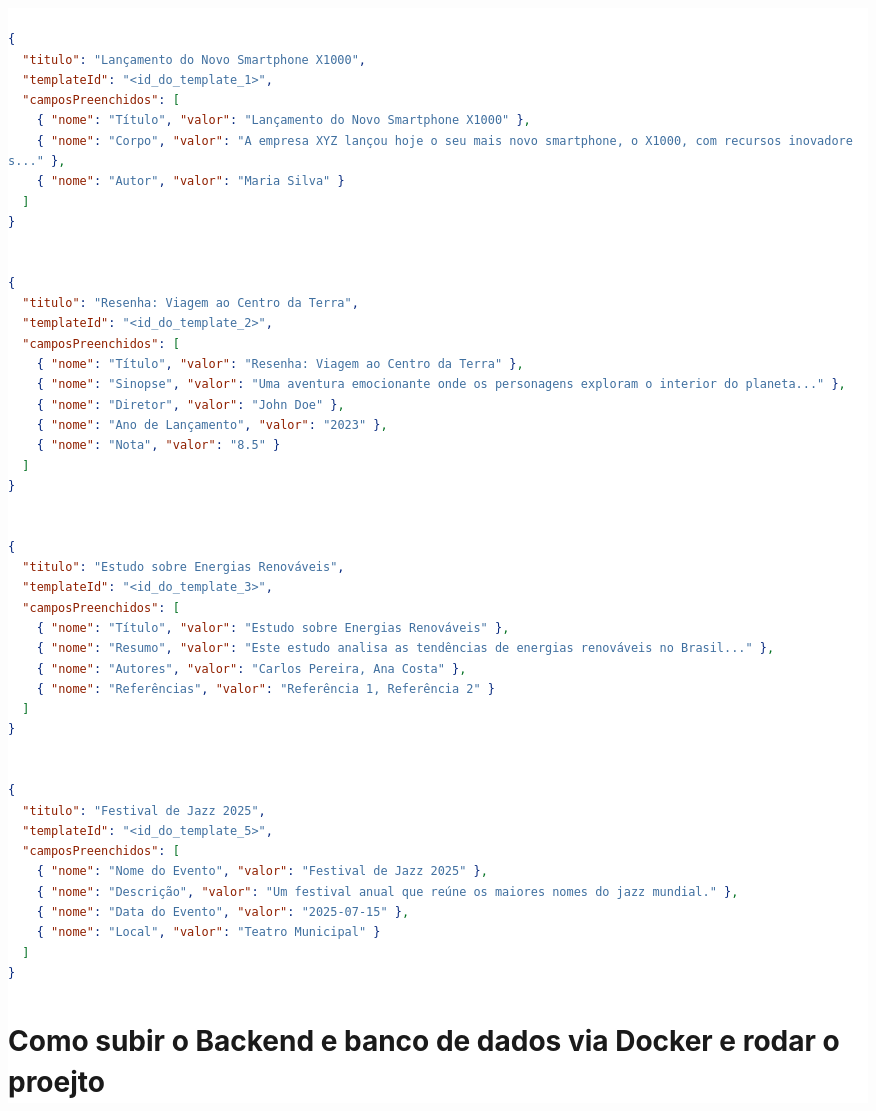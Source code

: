 ```json

{
  "titulo": "Lançamento do Novo Smartphone X1000",
  "templateId": "<id_do_template_1>",
  "camposPreenchidos": [
    { "nome": "Título", "valor": "Lançamento do Novo Smartphone X1000" },
    { "nome": "Corpo", "valor": "A empresa XYZ lançou hoje o seu mais novo smartphone, o X1000, com recursos inovadores..." },
    { "nome": "Autor", "valor": "Maria Silva" }
  ]
}


{
  "titulo": "Resenha: Viagem ao Centro da Terra",
  "templateId": "<id_do_template_2>",
  "camposPreenchidos": [
    { "nome": "Título", "valor": "Resenha: Viagem ao Centro da Terra" },
    { "nome": "Sinopse", "valor": "Uma aventura emocionante onde os personagens exploram o interior do planeta..." },
    { "nome": "Diretor", "valor": "John Doe" },
    { "nome": "Ano de Lançamento", "valor": "2023" },
    { "nome": "Nota", "valor": "8.5" }
  ]
}


{
  "titulo": "Estudo sobre Energias Renováveis",
  "templateId": "<id_do_template_3>",
  "camposPreenchidos": [
    { "nome": "Título", "valor": "Estudo sobre Energias Renováveis" },
    { "nome": "Resumo", "valor": "Este estudo analisa as tendências de energias renováveis no Brasil..." },
    { "nome": "Autores", "valor": "Carlos Pereira, Ana Costa" },
    { "nome": "Referências", "valor": "Referência 1, Referência 2" }
  ]
}


{
  "titulo": "Festival de Jazz 2025",
  "templateId": "<id_do_template_5>",
  "camposPreenchidos": [
    { "nome": "Nome do Evento", "valor": "Festival de Jazz 2025" },
    { "nome": "Descrição", "valor": "Um festival anual que reúne os maiores nomes do jazz mundial." },
    { "nome": "Data do Evento", "valor": "2025-07-15" },
    { "nome": "Local", "valor": "Teatro Municipal" }
  ]
}


```
# Como subir o Backend e banco de dados via Docker e rodar o proejto 
